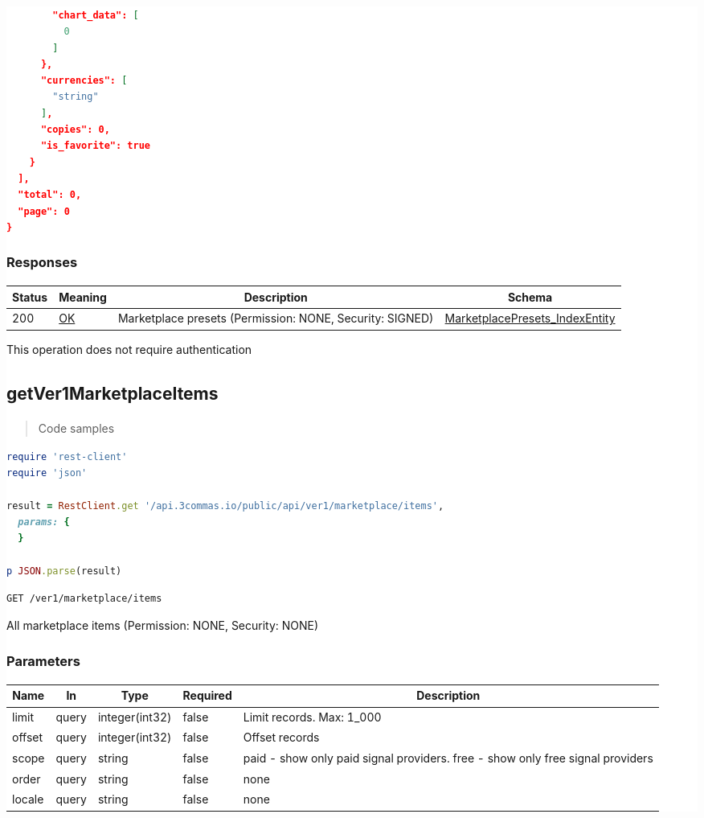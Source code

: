 ```json
        "chart_data": [
          0
        ]
      },
      "currencies": [
        "string"
      ],
      "copies": 0,
      "is_favorite": true
    }
  ],
  "total": 0,
  "page": 0
}
```

<h3 id="getver1marketplacepresets-responses">Responses</h3>

|Status|Meaning|Description|Schema|
|---|---|---|---|
|200|[OK](https://tools.ietf.org/html/rfc7231#section-6.3.1)|Marketplace presets (Permission: NONE, Security: SIGNED)|[MarketplacePresets_IndexEntity](#schemamarketplacepresets_indexentity)|

<aside class="success">
This operation does not require authentication
</aside>

## getVer1MarketplaceItems

<a id="opIdgetVer1MarketplaceItems"></a>

> Code samples

```ruby
require 'rest-client'
require 'json'

result = RestClient.get '/api.3commas.io/public/api/ver1/marketplace/items',
  params: {
  }

p JSON.parse(result)

```

`GET /ver1/marketplace/items`

All marketplace items (Permission: NONE, Security: NONE)

<h3 id="getver1marketplaceitems-parameters">Parameters</h3>

|Name|In|Type|Required|Description|
|---|---|---|---|---|
|limit|query|integer(int32)|false|Limit records. Max: 1_000|
|offset|query|integer(int32)|false|Offset records|
|scope|query|string|false|paid - show only paid signal providers. free - show only free signal providers|
|order|query|string|false|none|
|locale|query|string|false|none|
